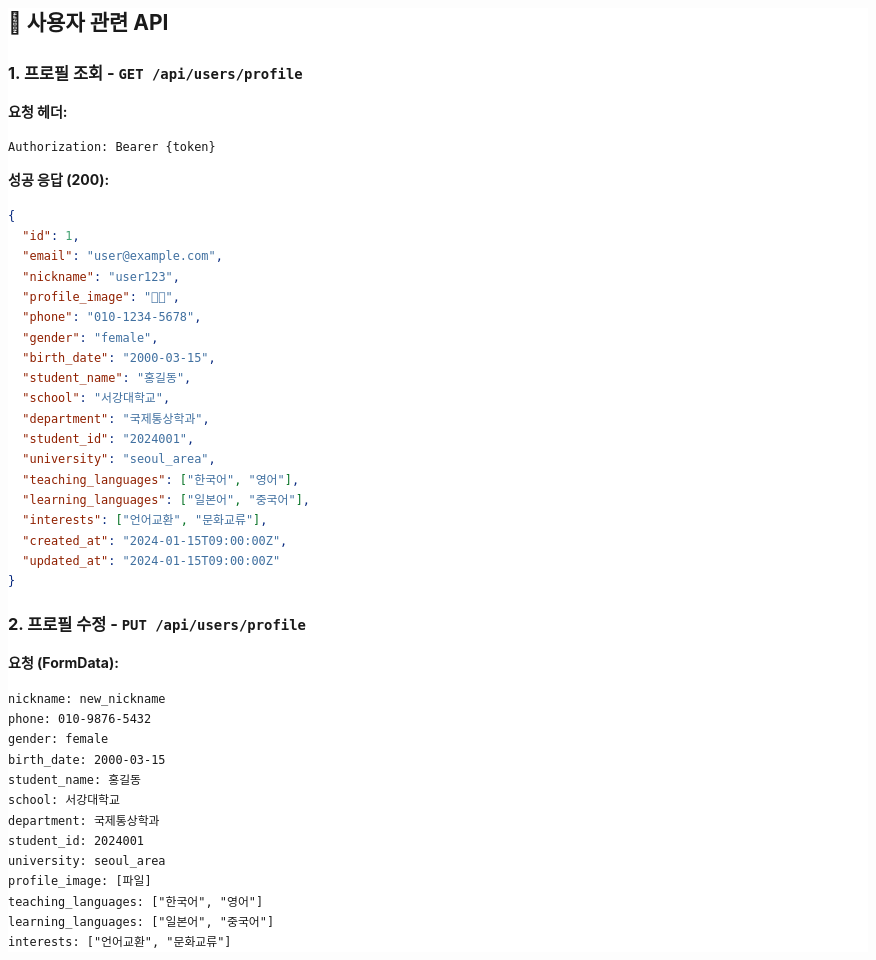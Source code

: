 
## 👤 **사용자 관련 API**

### 1. **프로필 조회** - `GET /api/users/profile`

**요청 헤더:**

```
Authorization: Bearer {token}
```

**성공 응답 (200):**

```json
{
  "id": 1,
  "email": "user@example.com",
  "nickname": "user123",
  "profile_image": "👨‍🎓",
  "phone": "010-1234-5678",
  "gender": "female",
  "birth_date": "2000-03-15",
  "student_name": "홍길동",
  "school": "서강대학교",
  "department": "국제통상학과",
  "student_id": "2024001",
  "university": "seoul_area",
  "teaching_languages": ["한국어", "영어"],
  "learning_languages": ["일본어", "중국어"],
  "interests": ["언어교환", "문화교류"],
  "created_at": "2024-01-15T09:00:00Z",
  "updated_at": "2024-01-15T09:00:00Z"
}
```

### 2. **프로필 수정** - `PUT /api/users/profile`

**요청 (FormData):**

```
nickname: new_nickname
phone: 010-9876-5432
gender: female
birth_date: 2000-03-15
student_name: 홍길동
school: 서강대학교
department: 국제통상학과
student_id: 2024001
university: seoul_area
profile_image: [파일]
teaching_languages: ["한국어", "영어"]
learning_languages: ["일본어", "중국어"]
interests: ["언어교환", "문화교류"]
```
